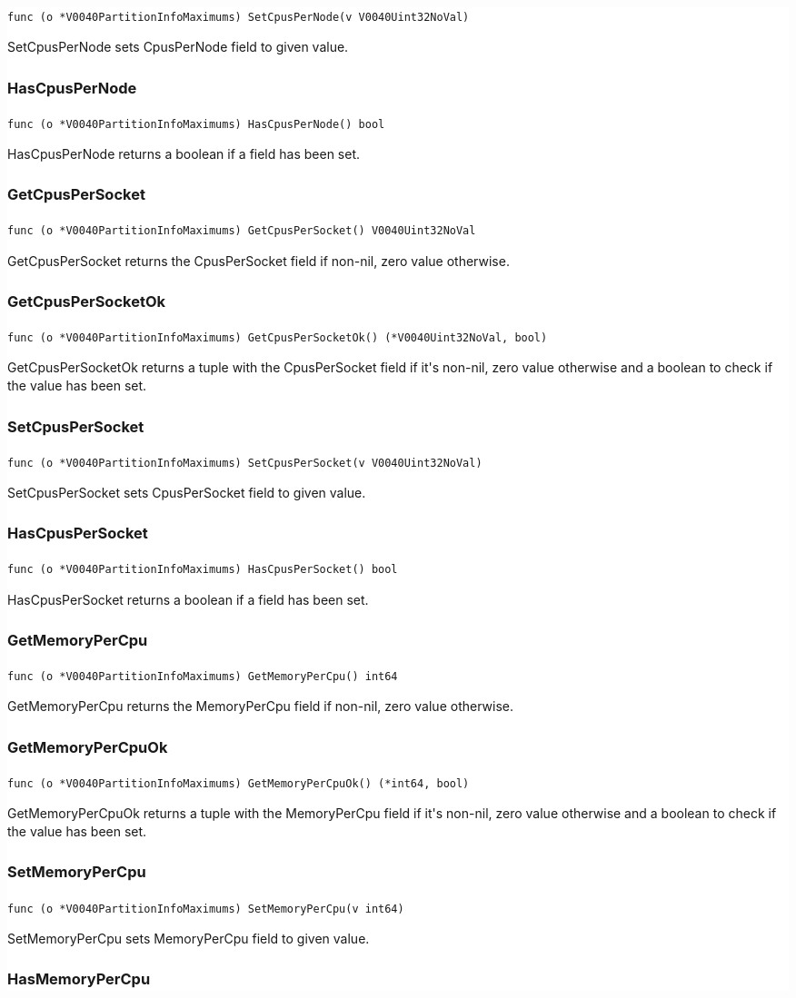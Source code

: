 `func (o *V0040PartitionInfoMaximums) SetCpusPerNode(v V0040Uint32NoVal)`

SetCpusPerNode sets CpusPerNode field to given value.

### HasCpusPerNode

`func (o *V0040PartitionInfoMaximums) HasCpusPerNode() bool`

HasCpusPerNode returns a boolean if a field has been set.

### GetCpusPerSocket

`func (o *V0040PartitionInfoMaximums) GetCpusPerSocket() V0040Uint32NoVal`

GetCpusPerSocket returns the CpusPerSocket field if non-nil, zero value otherwise.

### GetCpusPerSocketOk

`func (o *V0040PartitionInfoMaximums) GetCpusPerSocketOk() (*V0040Uint32NoVal, bool)`

GetCpusPerSocketOk returns a tuple with the CpusPerSocket field if it's non-nil, zero value otherwise
and a boolean to check if the value has been set.

### SetCpusPerSocket

`func (o *V0040PartitionInfoMaximums) SetCpusPerSocket(v V0040Uint32NoVal)`

SetCpusPerSocket sets CpusPerSocket field to given value.

### HasCpusPerSocket

`func (o *V0040PartitionInfoMaximums) HasCpusPerSocket() bool`

HasCpusPerSocket returns a boolean if a field has been set.

### GetMemoryPerCpu

`func (o *V0040PartitionInfoMaximums) GetMemoryPerCpu() int64`

GetMemoryPerCpu returns the MemoryPerCpu field if non-nil, zero value otherwise.

### GetMemoryPerCpuOk

`func (o *V0040PartitionInfoMaximums) GetMemoryPerCpuOk() (*int64, bool)`

GetMemoryPerCpuOk returns a tuple with the MemoryPerCpu field if it's non-nil, zero value otherwise
and a boolean to check if the value has been set.

### SetMemoryPerCpu

`func (o *V0040PartitionInfoMaximums) SetMemoryPerCpu(v int64)`

SetMemoryPerCpu sets MemoryPerCpu field to given value.

### HasMemoryPerCpu
